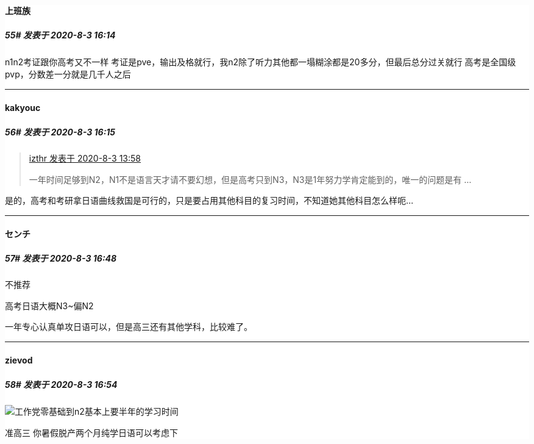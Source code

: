 ####  上班族  
##### 55#       发表于 2020-8-3 16:14




n1n2考证跟你高考又不一样
考证是pve，输出及格就行，我n2除了听力其他都一塌糊涂都是20多分，但最后总分过关就行
高考是全国级pvp，分数差一分就是几千人之后







-----

####  kakyouc  
##### 56#       发表于 2020-8-3 16:15



<blockquote><a href="httphttps://bbs.saraba1st.com/2b/forum.php?mod=redirect&amp;goto=findpost&amp;pid=48304198&amp;ptid=1952846" target="_blank">izthr 发表于 2020-8-3 13:58</a>

一年时间足够到N2，N1不是语言天才请不要幻想，但是高考只到N3，N3是1年努力学肯定能到的，唯一的问题是有 ...</blockquote>
是的，高考和考研拿日语曲线救国是可行的，只是要占用其他科目的复习时间，不知道她其他科目怎么样呃…







-----

####  センチ  
##### 57#       发表于 2020-8-3 16:48




不推荐


高考日语大概N3~偏N2

一年专心认真单攻日语可以，但是高三还有其他学科，比较难了。








-----

####  zievod  
##### 58#       发表于 2020-8-3 16:54



<img src="https://static.saraba1st.com/image/smiley/face2017/001.png" referrerpolicy="no-referrer">工作党零基础到n2基本上要半年的学习时间

准高三 你暑假脱产两个月纯学日语可以考虑下 
